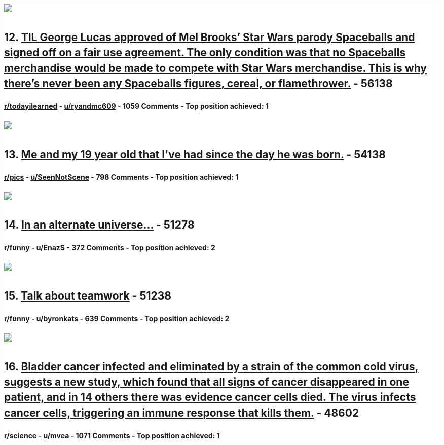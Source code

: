 <a href="https://i.redd.it/f8oo97cioh831.jpg"><img src="https://b.thumbs.redditmedia.com/XjdFDyu-5QB4mlWhb43ZOqoiiUtPqhj_BMGEv__pdxs.jpg"></img></a>

## 12. [TIL George Lucas approved of Mel Brooks’ Star Wars parody Spaceballs and signed off on a fair use agreement. The only condition was that no Spaceballs merchandise would be made to compete with Star Wars merchandise. This is why there’s never been any Spaceballs figures, cereal, or flamethrower.](http://reddit.com/r/todayilearned/comments/c9l7gs/til_george_lucas_approved_of_mel_brooks_star_wars/) - 56138
#### [r/todayilearned](http://reddit.com/r/todayilearned) - [u/ryandmc609](http://reddit.com/u/ryandmc609) - 1059 Comments - Top position achieved: 1

<a href="http://legendsrevealed.com/entertainment/2015/09/16/why-were-there-no-spaceballs-action-figures/"><img src="https://b.thumbs.redditmedia.com/JZ8y8N8u5QTDlUyLwtI1qjz-8aQZFYDgAb-LipfHXGA.jpg"></img></a>

## 13. [Me and my 19 year old that I've had since the day he was born.](http://reddit.com/r/pics/comments/c9dhc0/me_and_my_19_year_old_that_ive_had_since_the_day/) - 54138
#### [r/pics](http://reddit.com/r/pics) - [u/SeenNotScene](http://reddit.com/u/SeenNotScene) - 798 Comments - Top position achieved: 1

<a href="https://i.redd.it/tjwywjsj2g831.jpg"><img src="https://b.thumbs.redditmedia.com/1bbH1T6DF9B_6SEzVJ9gVyZfsMo_EH9iB0ie-SxY2OM.jpg"></img></a>

## 14. [In an alternate universe...](http://reddit.com/r/funny/comments/c9f23y/in_an_alternate_universe/) - 51278
#### [r/funny](http://reddit.com/r/funny) - [u/EnazS](http://reddit.com/u/EnazS) - 372 Comments - Top position achieved: 2

<a href="https://gfycat.com/emptygraciousgar"><img src="https://b.thumbs.redditmedia.com/9jbk8MX-12WD0mrGVrUkd__T5obHodMvulZ_oRKtsjc.jpg"></img></a>

## 15. [Talk about teamwork](http://reddit.com/r/funny/comments/c9hyzj/talk_about_teamwork/) - 51238
#### [r/funny](http://reddit.com/r/funny) - [u/byronkats](http://reddit.com/u/byronkats) - 639 Comments - Top position achieved: 2

<a href="https://v.redd.it/edtvzoaxhi831"><img src="https://b.thumbs.redditmedia.com/K2UVzBIcb4_IyUpBFuhUUweM-RlXuH6px--Gifd46Ls.jpg"></img></a>

## 16. [Bladder cancer infected and eliminated by a strain of the common cold virus, suggests a new study, which found that all signs of cancer disappeared in one patient, and in 14 others there was evidence cancer cells died. The virus infects cancer cells, triggering an immune response that kills them.](http://reddit.com/r/science/comments/c9f8rn/bladder_cancer_infected_and_eliminated_by_a/) - 48602
#### [r/science](http://reddit.com/r/science) - [u/mvea](http://reddit.com/u/mvea) - 1071 Comments - Top position achieved: 1
